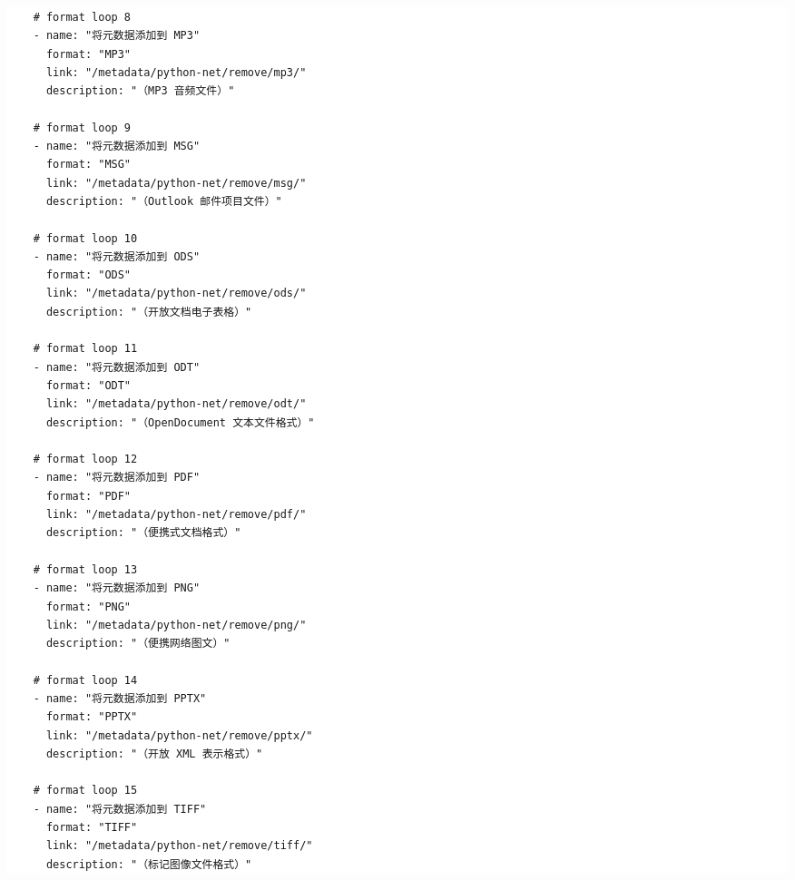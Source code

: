         # format loop 8
        - name: "将元数据添加到 MP3"
          format: "MP3"
          link: "/metadata/python-net/remove/mp3/"
          description: "（MP3 音频文件）"
          
        # format loop 9
        - name: "将元数据添加到 MSG"
          format: "MSG"
          link: "/metadata/python-net/remove/msg/"
          description: "（Outlook 邮件项目文件）"
          
        # format loop 10
        - name: "将元数据添加到 ODS"
          format: "ODS"
          link: "/metadata/python-net/remove/ods/"
          description: "（开放文档电子表格）"
          
        # format loop 11
        - name: "将元数据添加到 ODT"
          format: "ODT"
          link: "/metadata/python-net/remove/odt/"
          description: "（OpenDocument 文本文件格式）"
          
        # format loop 12
        - name: "将元数据添加到 PDF"
          format: "PDF"
          link: "/metadata/python-net/remove/pdf/"
          description: "（便携式文档格式）"
          
        # format loop 13
        - name: "将元数据添加到 PNG"
          format: "PNG"
          link: "/metadata/python-net/remove/png/"
          description: "（便携网络图文）"
          
        # format loop 14
        - name: "将元数据添加到 PPTX"
          format: "PPTX"
          link: "/metadata/python-net/remove/pptx/"
          description: "（开放 XML 表示格式）"
          
        # format loop 15
        - name: "将元数据添加到 TIFF"
          format: "TIFF"
          link: "/metadata/python-net/remove/tiff/"
          description: "（标记图像文件格式）"
          